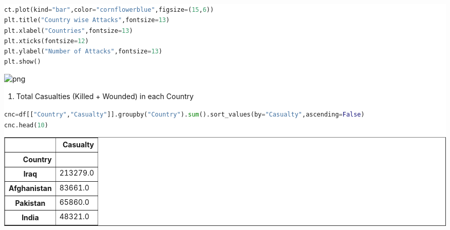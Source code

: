 

```python
ct.plot(kind="bar",color="cornflowerblue",figsize=(15,6))
plt.title("Country wise Attacks",fontsize=13)
plt.xlabel("Countries",fontsize=13)
plt.xticks(fontsize=12)
plt.ylabel("Number of Attacks",fontsize=13)
plt.show()
```


    
![png](output_52_0.png)
    


1. Total Casualties (Killed + Wounded) in each Country


```python
cnc=df[["Country","Casualty"]].groupby("Country").sum().sort_values(by="Casualty",ascending=False)
cnc.head(10)
```




<div>
<style scoped>
    .dataframe tbody tr th:only-of-type {
        vertical-align: middle;
    }

    .dataframe tbody tr th {
        vertical-align: top;
    }

    .dataframe thead th {
        text-align: right;
    }
</style>
<table border="1" class="dataframe">
  <thead>
    <tr style="text-align: right;">
      <th></th>
      <th>Casualty</th>
    </tr>
    <tr>
      <th>Country</th>
      <th></th>
    </tr>
  </thead>
  <tbody>
    <tr>
      <th>Iraq</th>
      <td>213279.0</td>
    </tr>
    <tr>
      <th>Afghanistan</th>
      <td>83661.0</td>
    </tr>
    <tr>
      <th>Pakistan</th>
      <td>65860.0</td>
    </tr>
    <tr>
      <th>India</th>
      <td>48321.0</td>
    </tr>
    <tr>